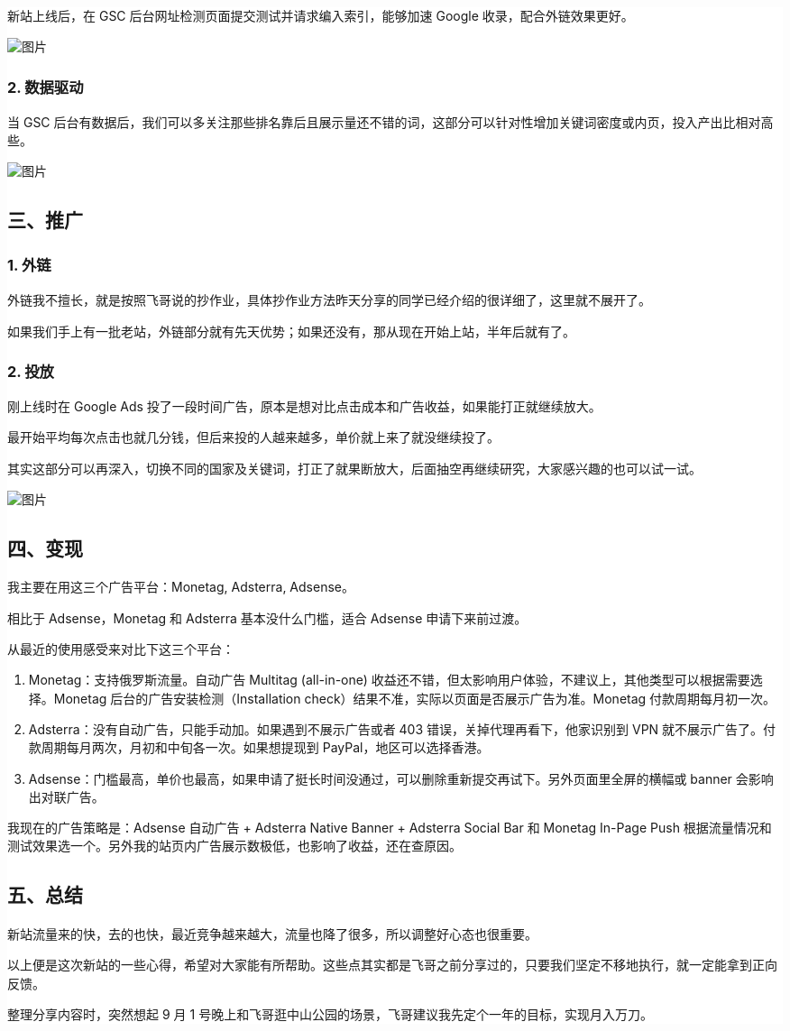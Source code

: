 新站上线后，在 GSC 后台网址检测页面提交测试并请求编入索引，能够加速 Google 收录，配合外链效果更好。

![图片](https://mmbiz.qpic.cn/sz_mmbiz_png/LBrX00GQeictX2pzA1WRjglXeb6uH6Xs5fgUMDutrafXFag5gFx9hGrHg6PmLup8DnMc5s0WCzHsRbLFXDuvwfw/640?wx_fmt=png&from=appmsg&tp=webp&wxfrom=5&wx_lazy=1&wx_co=1)

### 2. 数据驱动

当 GSC 后台有数据后，我们可以多关注那些排名靠后且展示量还不错的词，这部分可以针对性增加关键词密度或内页，投入产出比相对高些。

![图片](https://mmbiz.qpic.cn/sz_mmbiz_png/LBrX00GQeictX2pzA1WRjglXeb6uH6Xs5icURr5tRFdiaKIcflS1OkNJ0xJ36BkTXIhtC3kzhrHCRo2R9drGcI1DQ/640?wx_fmt=png&from=appmsg&tp=webp&wxfrom=5&wx_lazy=1&wx_co=1)

## 三、推广

### 1. 外链

外链我不擅长，就是按照飞哥说的抄作业，具体抄作业方法昨天分享的同学已经介绍的很详细了，这里就不展开了。

如果我们手上有一批老站，外链部分就有先天优势；如果还没有，那从现在开始上站，半年后就有了。

### 2. 投放

刚上线时在 Google Ads 投了一段时间广告，原本是想对比点击成本和广告收益，如果能打正就继续放大。

最开始平均每次点击也就几分钱，但后来投的人越来越多，单价就上来了就没继续投了。

其实这部分可以再深入，切换不同的国家及关键词，打正了就果断放大，后面抽空再继续研究，大家感兴趣的也可以试一试。

![图片](https://mmbiz.qpic.cn/sz_mmbiz_png/LBrX00GQeictX2pzA1WRjglXeb6uH6Xs5PKTONAJiaFyTvKqsqiaG1vXpweBhYqjA32sS28ohBRosflsg486ibxeDA/640?wx_fmt=png&from=appmsg&tp=webp&wxfrom=5&wx_lazy=1&wx_co=1)

## 四、变现

我主要在用这三个广告平台：Monetag, Adsterra, Adsense。

相比于 Adsense，Monetag 和 Adsterra 基本没什么门槛，适合 Adsense 申请下来前过渡。

从最近的使用感受来对比下这三个平台：

1. Monetag：支持俄罗斯流量。自动广告 Multitag (all-in-one) 收益还不错，但太影响用户体验，不建议上，其他类型可以根据需要选择。Monetag 后台的广告安装检测（Installation check）结果不准，实际以页面是否展示广告为准。Monetag 付款周期每月初一次。
    
2. Adsterra：没有自动广告，只能手动加。如果遇到不展示广告或者 403 错误，关掉代理再看下，他家识别到 VPN 就不展示广告了。付款周期每月两次，月初和中旬各一次。如果想提现到 PayPal，地区可以选择香港。
    
3. Adsense：门槛最高，单价也最高，如果申请了挺长时间没通过，可以删除重新提交再试下。另外页面里全屏的横幅或 banner 会影响出对联广告。
    

我现在的广告策略是：Adsense 自动广告 + Adsterra Native Banner + Adsterra Social Bar 和 Monetag In-Page Push 根据流量情况和测试效果选一个。另外我的站页内广告展示数极低，也影响了收益，还在查原因。

## 五、总结

新站流量来的快，去的也快，最近竞争越来越大，流量也降了很多，所以调整好心态也很重要。

以上便是这次新站的一些心得，希望对大家能有所帮助。这些点其实都是飞哥之前分享过的，只要我们坚定不移地执行，就一定能拿到正向反馈。

整理分享内容时，突然想起 9 月 1 号晚上和飞哥逛中山公园的场景，飞哥建议我先定个一年的目标，实现月入万刀。
